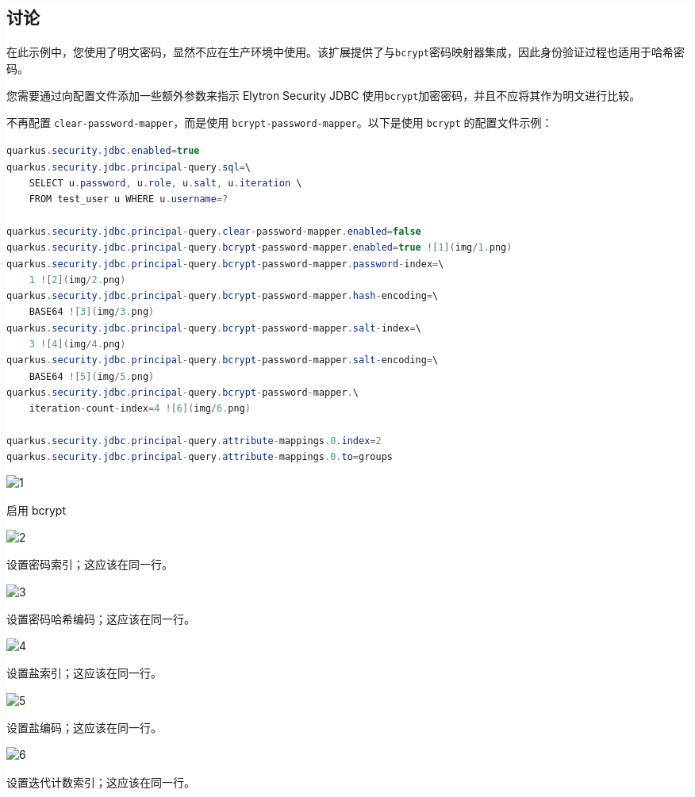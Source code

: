 ## 讨论

在此示例中，您使用了明文密码，显然不应在生产环境中使用。该扩展提供了与`bcrypt`密码映射器集成，因此身份验证过程也适用于哈希密码。

您需要通过向配置文件添加一些额外参数来指示 Elytron Security JDBC 使用`bcrypt`加密密码，并且不应将其作为明文进行比较。

不再配置 `clear-password-mapper`，而是使用 `bcrypt-password-mapper`。以下是使用 `bcrypt` 的配置文件示例：

```java
quarkus.security.jdbc.enabled=true
quarkus.security.jdbc.principal-query.sql=\
    SELECT u.password, u.role, u.salt, u.iteration \
    FROM test_user u WHERE u.username=?

quarkus.security.jdbc.principal-query.clear-password-mapper.enabled=false
quarkus.security.jdbc.principal-query.bcrypt-password-mapper.enabled=true ![1](img/1.png)
quarkus.security.jdbc.principal-query.bcrypt-password-mapper.password-index=\
    1 ![2](img/2.png)
quarkus.security.jdbc.principal-query.bcrypt-password-mapper.hash-encoding=\
    BASE64 ![3](img/3.png)
quarkus.security.jdbc.principal-query.bcrypt-password-mapper.salt-index=\
    3 ![4](img/4.png)
quarkus.security.jdbc.principal-query.bcrypt-password-mapper.salt-encoding=\
    BASE64 ![5](img/5.png)
quarkus.security.jdbc.principal-query.bcrypt-password-mapper.\
    iteration-count-index=4 ![6](img/6.png)

quarkus.security.jdbc.principal-query.attribute-mappings.0.index=2
quarkus.security.jdbc.principal-query.attribute-mappings.0.to=groups
```

![1](img/#co_authentication_and_authorization_CO7-1)

启用 bcrypt

![2](img/#co_authentication_and_authorization_CO7-2)

设置密码索引；这应该在同一行。

![3](img/#co_authentication_and_authorization_CO7-3)

设置密码哈希编码；这应该在同一行。

![4](img/#co_authentication_and_authorization_CO7-4)

设置盐索引；这应该在同一行。

![5](img/#co_authentication_and_authorization_CO7-5)

设置盐编码；这应该在同一行。

![6](img/#co_authentication_and_authorization_CO7-6)

设置迭代计数索引；这应该在同一行。
